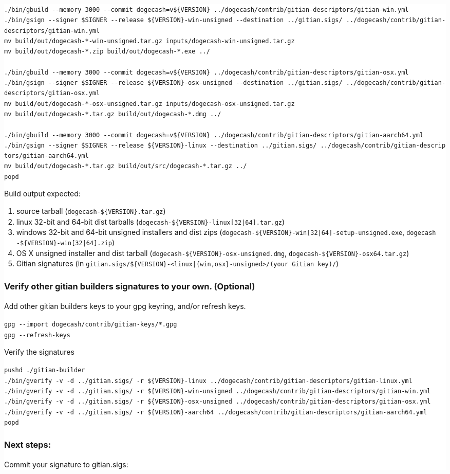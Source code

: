     ./bin/gbuild --memory 3000 --commit dogecash=v${VERSION} ../dogecash/contrib/gitian-descriptors/gitian-win.yml
    ./bin/gsign --signer $SIGNER --release ${VERSION}-win-unsigned --destination ../gitian.sigs/ ../dogecash/contrib/gitian-descriptors/gitian-win.yml
    mv build/out/dogecash-*-win-unsigned.tar.gz inputs/dogecash-win-unsigned.tar.gz
    mv build/out/dogecash-*.zip build/out/dogecash-*.exe ../

    ./bin/gbuild --memory 3000 --commit dogecash=v${VERSION} ../dogecash/contrib/gitian-descriptors/gitian-osx.yml
    ./bin/gsign --signer $SIGNER --release ${VERSION}-osx-unsigned --destination ../gitian.sigs/ ../dogecash/contrib/gitian-descriptors/gitian-osx.yml
    mv build/out/dogecash-*-osx-unsigned.tar.gz inputs/dogecash-osx-unsigned.tar.gz
    mv build/out/dogecash-*.tar.gz build/out/dogecash-*.dmg ../

    ./bin/gbuild --memory 3000 --commit dogecash=v${VERSION} ../dogecash/contrib/gitian-descriptors/gitian-aarch64.yml
    ./bin/gsign --signer $SIGNER --release ${VERSION}-linux --destination ../gitian.sigs/ ../dogecash/contrib/gitian-descriptors/gitian-aarch64.yml
    mv build/out/dogecash-*.tar.gz build/out/src/dogecash-*.tar.gz ../
    popd

Build output expected:

  1. source tarball (`dogecash-${VERSION}.tar.gz`)
  2. linux 32-bit and 64-bit dist tarballs (`dogecash-${VERSION}-linux[32|64].tar.gz`)
  3. windows 32-bit and 64-bit unsigned installers and dist zips (`dogecash-${VERSION}-win[32|64]-setup-unsigned.exe`, `dogecash-${VERSION}-win[32|64].zip`)
  4. OS X unsigned installer and dist tarball (`dogecash-${VERSION}-osx-unsigned.dmg`, `dogecash-${VERSION}-osx64.tar.gz`)
  5. Gitian signatures (in `gitian.sigs/${VERSION}-<linux|{win,osx}-unsigned>/(your Gitian key)/`)

### Verify other gitian builders signatures to your own. (Optional)

Add other gitian builders keys to your gpg keyring, and/or refresh keys.

    gpg --import dogecash/contrib/gitian-keys/*.gpg
    gpg --refresh-keys

Verify the signatures

    pushd ./gitian-builder
    ./bin/gverify -v -d ../gitian.sigs/ -r ${VERSION}-linux ../dogecash/contrib/gitian-descriptors/gitian-linux.yml
    ./bin/gverify -v -d ../gitian.sigs/ -r ${VERSION}-win-unsigned ../dogecash/contrib/gitian-descriptors/gitian-win.yml
    ./bin/gverify -v -d ../gitian.sigs/ -r ${VERSION}-osx-unsigned ../dogecash/contrib/gitian-descriptors/gitian-osx.yml
    ./bin/gverify -v -d ../gitian.sigs/ -r ${VERSION}-aarch64 ../dogecash/contrib/gitian-descriptors/gitian-aarch64.yml
    popd

### Next steps:

Commit your signature to gitian.sigs:
